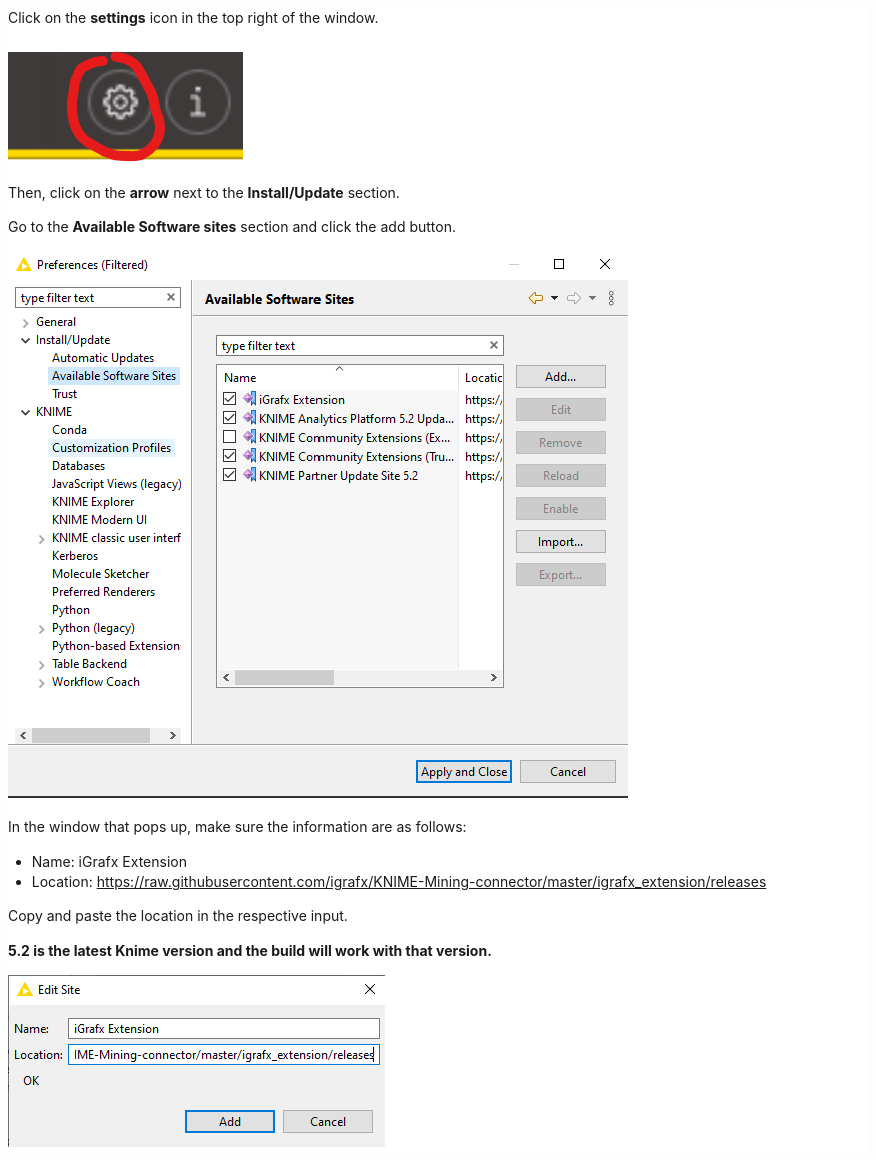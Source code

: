 Click on the **settings** icon in the top right of the window.

![settings_icon](https://github.com/igrafx/KNIME-Mining-connector/blob/dev/images/settings_icon.png)

Then, click on the **arrow** next to the **Install/Update** section.

Go to the **Available Software sites** section and click the add button.

![Available_Software](https://github.com/igrafx/KNIME-Mining-connector/blob/dev/images/available_software_5.2.png)

In the window that pops up, make sure the information are as follows:

- Name: iGrafx Extension
- Location: https://raw.githubusercontent.com/igrafx/KNIME-Mining-connector/master/igrafx_extension/releases

Copy and paste the location in the respective input. 

**5.2 is the latest Knime version and the build will work with that version.**

![location2](https://github.com/igrafx/KNIME-Mining-connector/blob/master/images/location3.png)
